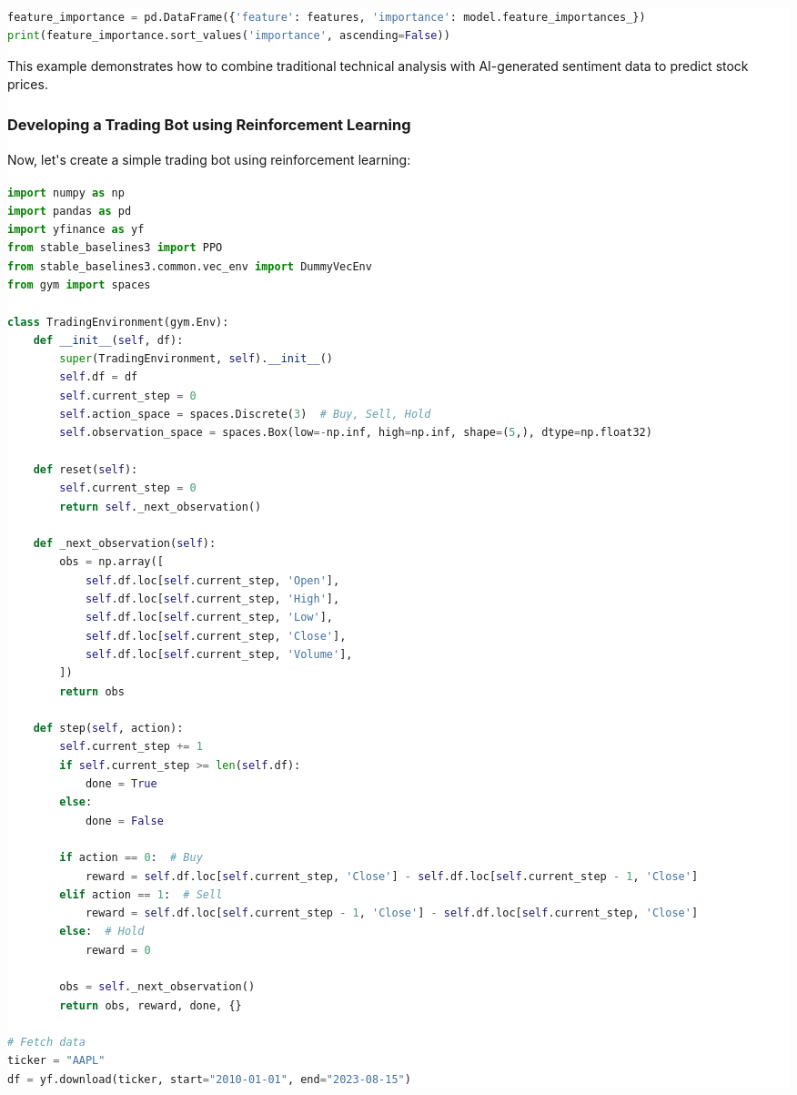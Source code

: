 ```python
feature_importance = pd.DataFrame({'feature': features, 'importance': model.feature_importances_})
print(feature_importance.sort_values('importance', ascending=False))
```

This example demonstrates how to combine traditional technical analysis with AI-generated sentiment data to predict stock prices.

### Developing a Trading Bot using Reinforcement Learning

Now, let's create a simple trading bot using reinforcement learning:

```python
import numpy as np
import pandas as pd
import yfinance as yf
from stable_baselines3 import PPO
from stable_baselines3.common.vec_env import DummyVecEnv
from gym import spaces

class TradingEnvironment(gym.Env):
    def __init__(self, df):
        super(TradingEnvironment, self).__init__()
        self.df = df
        self.current_step = 0
        self.action_space = spaces.Discrete(3)  # Buy, Sell, Hold
        self.observation_space = spaces.Box(low=-np.inf, high=np.inf, shape=(5,), dtype=np.float32)

    def reset(self):
        self.current_step = 0
        return self._next_observation()

    def _next_observation(self):
        obs = np.array([
            self.df.loc[self.current_step, 'Open'],
            self.df.loc[self.current_step, 'High'],
            self.df.loc[self.current_step, 'Low'],
            self.df.loc[self.current_step, 'Close'],
            self.df.loc[self.current_step, 'Volume'],
        ])
        return obs

    def step(self, action):
        self.current_step += 1
        if self.current_step >= len(self.df):
            done = True
        else:
            done = False

        if action == 0:  # Buy
            reward = self.df.loc[self.current_step, 'Close'] - self.df.loc[self.current_step - 1, 'Close']
        elif action == 1:  # Sell
            reward = self.df.loc[self.current_step - 1, 'Close'] - self.df.loc[self.current_step, 'Close']
        else:  # Hold
            reward = 0

        obs = self._next_observation()
        return obs, reward, done, {}

# Fetch data
ticker = "AAPL"
df = yf.download(ticker, start="2010-01-01", end="2023-08-15")

```